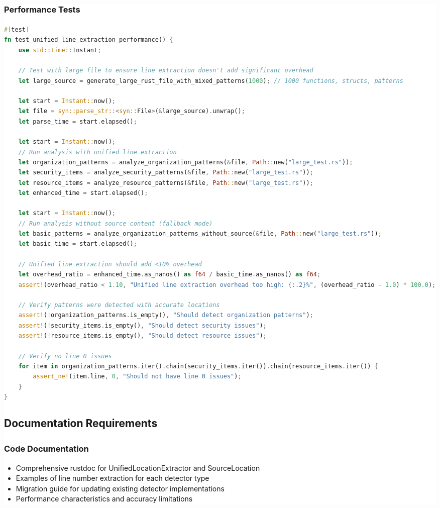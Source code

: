 ### Performance Tests

```rust
#[test]
fn test_unified_line_extraction_performance() {
    use std::time::Instant;
    
    // Test with large file to ensure line extraction doesn't add significant overhead
    let large_source = generate_large_rust_file_with_mixed_patterns(1000); // 1000 functions, structs, patterns
    
    let start = Instant::now();
    let file = syn::parse_str::<syn::File>(&large_source).unwrap();
    let parse_time = start.elapsed();
    
    let start = Instant::now();
    // Run analysis with unified line extraction
    let organization_patterns = analyze_organization_patterns(&file, Path::new("large_test.rs"));
    let security_items = analyze_security_patterns(&file, Path::new("large_test.rs"));
    let resource_items = analyze_resource_patterns(&file, Path::new("large_test.rs"));
    let enhanced_time = start.elapsed();
    
    let start = Instant::now();
    // Run analysis without source content (fallback mode)
    let basic_patterns = analyze_organization_patterns_without_source(&file, Path::new("large_test.rs"));
    let basic_time = start.elapsed();
    
    // Unified line extraction should add <10% overhead
    let overhead_ratio = enhanced_time.as_nanos() as f64 / basic_time.as_nanos() as f64;
    assert!(overhead_ratio < 1.10, "Unified line extraction overhead too high: {:.2}%", (overhead_ratio - 1.0) * 100.0);
    
    // Verify patterns were detected with accurate locations
    assert!(!organization_patterns.is_empty(), "Should detect organization patterns");
    assert!(!security_items.is_empty(), "Should detect security issues");
    assert!(!resource_items.is_empty(), "Should detect resource issues");
    
    // Verify no line 0 issues
    for item in organization_patterns.iter().chain(security_items.iter()).chain(resource_items.iter()) {
        assert_ne!(item.line, 0, "Should not have line 0 issues");
    }
}
```

## Documentation Requirements

### Code Documentation
- Comprehensive rustdoc for UnifiedLocationExtractor and SourceLocation
- Examples of line number extraction for each detector type
- Migration guide for updating existing detector implementations
- Performance characteristics and accuracy limitations
